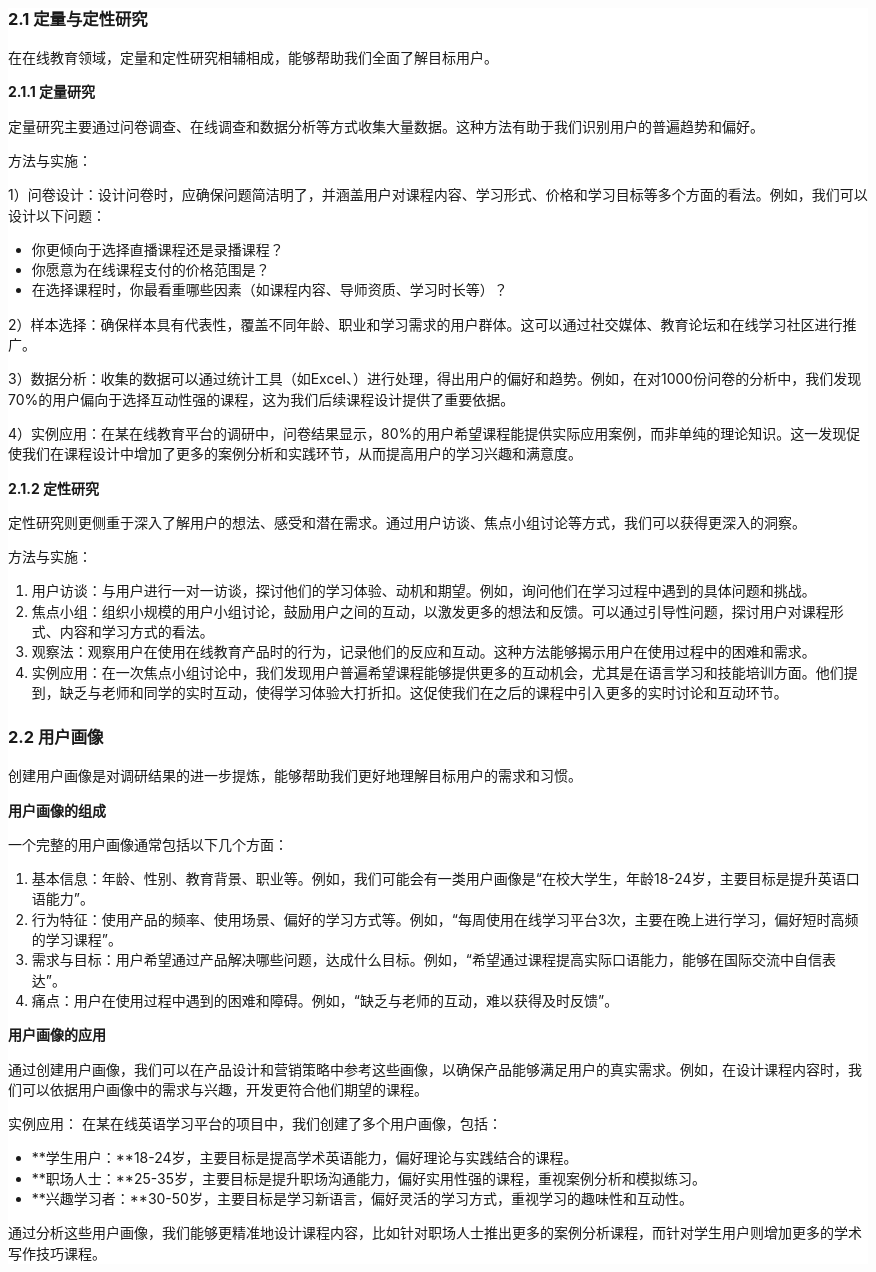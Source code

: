 ### 2.1 定量与定性研究

在在线教育领域，定量和定性研究相辅相成，能够帮助我们全面了解目标用户。

**2.1.1 定量研究**

定量研究主要通过问卷调查、在线调查和数据分析等方式收集大量数据。这种方法有助于我们识别用户的普遍趋势和偏好。

方法与实施：

1）问卷设计：设计问卷时，应确保问题简洁明了，并涵盖用户对课程内容、学习形式、价格和学习目标等多个方面的看法。例如，我们可以设计以下问题：

*   你更倾向于选择直播课程还是录播课程？
*   你愿意为在线课程支付的价格范围是？
*   在选择课程时，你最看重哪些因素（如课程内容、导师资质、学习时长等）？

2）样本选择：确保样本具有代表性，覆盖不同年龄、职业和学习需求的用户群体。这可以通过社交媒体、教育论坛和在线学习社区进行推广。

3）数据分析：收集的数据可以通过统计工具（如Excel、）进行处理，得出用户的偏好和趋势。例如，在对1000份问卷的分析中，我们发现70%的用户偏向于选择互动性强的课程，这为我们后续课程设计提供了重要依据。

4）实例应用：在某在线教育平台的调研中，问卷结果显示，80%的用户希望课程能提供实际应用案例，而非单纯的理论知识。这一发现促使我们在课程设计中增加了更多的案例分析和实践环节，从而提高用户的学习兴趣和满意度。

**2.1.2 定性研究**

定性研究则更侧重于深入了解用户的想法、感受和潜在需求。通过用户访谈、焦点小组讨论等方式，我们可以获得更深入的洞察。

方法与实施：

1.  用户访谈：与用户进行一对一访谈，探讨他们的学习体验、动机和期望。例如，询问他们在学习过程中遇到的具体问题和挑战。
2.  焦点小组：组织小规模的用户小组讨论，鼓励用户之间的互动，以激发更多的想法和反馈。可以通过引导性问题，探讨用户对课程形式、内容和学习方式的看法。
3.  观察法：观察用户在使用在线教育产品时的行为，记录他们的反应和互动。这种方法能够揭示用户在使用过程中的困难和需求。
4.  实例应用：在一次焦点小组讨论中，我们发现用户普遍希望课程能够提供更多的互动机会，尤其是在语言学习和技能培训方面。他们提到，缺乏与老师和同学的实时互动，使得学习体验大打折扣。这促使我们在之后的课程中引入更多的实时讨论和互动环节。

### 2.2 用户画像

创建用户画像是对调研结果的进一步提炼，能够帮助我们更好地理解目标用户的需求和习惯。

**用户画像的组成**

一个完整的用户画像通常包括以下几个方面：

1.  基本信息：年龄、性别、教育背景、职业等。例如，我们可能会有一类用户画像是“在校大学生，年龄18-24岁，主要目标是提升英语口语能力”。
2.  行为特征：使用产品的频率、使用场景、偏好的学习方式等。例如，“每周使用在线学习平台3次，主要在晚上进行学习，偏好短时高频的学习课程”。
3.  需求与目标：用户希望通过产品解决哪些问题，达成什么目标。例如，“希望通过课程提高实际口语能力，能够在国际交流中自信表达”。
4.  痛点：用户在使用过程中遇到的困难和障碍。例如，“缺乏与老师的互动，难以获得及时反馈”。

**用户画像的应用**

通过创建用户画像，我们可以在产品设计和营销策略中参考这些画像，以确保产品能够满足用户的真实需求。例如，在设计课程内容时，我们可以依据用户画像中的需求与兴趣，开发更符合他们期望的课程。

实例应用： 在某在线英语学习平台的项目中，我们创建了多个用户画像，包括：

*   **学生用户：**18-24岁，主要目标是提高学术英语能力，偏好理论与实践结合的课程。
*   **职场人士：**25-35岁，主要目标是提升职场沟通能力，偏好实用性强的课程，重视案例分析和模拟练习。
*   **兴趣学习者：**30-50岁，主要目标是学习新语言，偏好灵活的学习方式，重视学习的趣味性和互动性。

通过分析这些用户画像，我们能够更精准地设计课程内容，比如针对职场人士推出更多的案例分析课程，而针对学生用户则增加更多的学术写作技巧课程。
